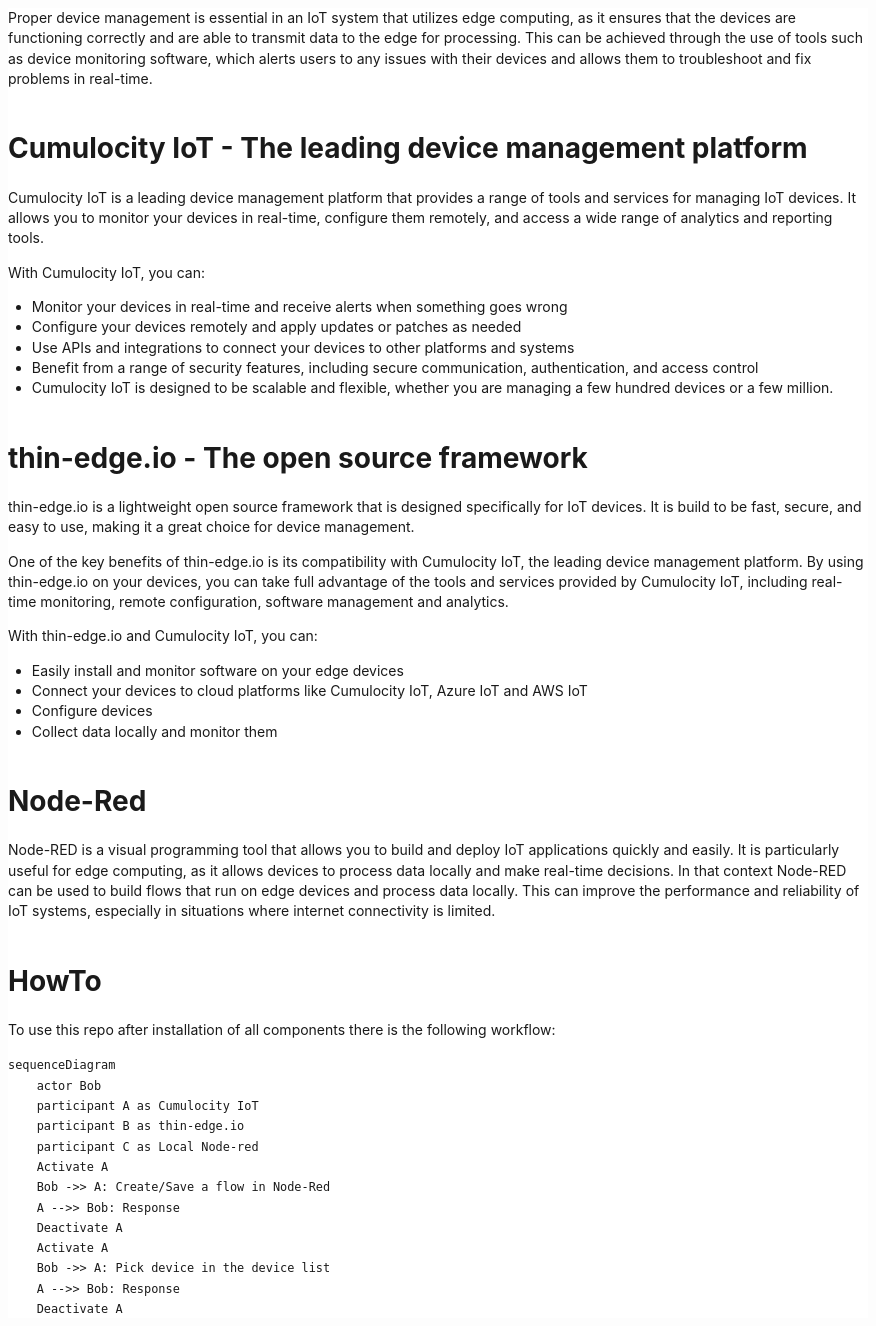 Proper device management is essential in an IoT system that utilizes edge computing, as it ensures that the devices are functioning correctly and are able to transmit data to the edge for processing. This can be achieved through the use of tools such as device monitoring software, which alerts users to any issues with their devices and allows them to troubleshoot and fix problems in real-time.

# Cumulocity IoT - The leading device management platform

Cumulocity IoT is a leading device management platform that provides a range of tools and services for managing IoT devices. It allows you to monitor your devices in real-time, configure them remotely, and access a wide range of analytics and reporting tools.

With Cumulocity IoT, you can:

* Monitor your devices in real-time and receive alerts when something goes wrong
* Configure your devices remotely and apply updates or patches as needed
* Use APIs and integrations to connect your devices to other platforms and systems
* Benefit from a range of security features, including secure communication, authentication, and access control
* Cumulocity IoT is designed to be scalable and flexible, whether you are managing a few hundred devices or a few million.

# thin-edge.io - The open source framework

thin-edge.io is a lightweight open source framework that is designed specifically for IoT devices. It is build to be fast, secure, and easy to use, making it a great choice for device management.

One of the key benefits of thin-edge.io is its compatibility with Cumulocity IoT, the leading device management platform. By using thin-edge.io on your devices, you can take full advantage of the tools and services provided by Cumulocity IoT, including real-time monitoring, remote configuration, software management and analytics.

With thin-edge.io and Cumulocity IoT, you can:

* Easily install and monitor software on your edge devices
* Connect your devices to cloud platforms like Cumulocity IoT, Azure IoT and AWS IoT
* Configure devices
* Collect data locally and monitor them

# Node-Red

Node-RED is a visual programming tool that allows you to build and deploy IoT applications quickly and easily. It is particularly useful for edge computing, as it allows devices to process data locally and make real-time decisions. In that context Node-RED can be used to build flows that run on edge devices and process data locally. This can improve the performance and reliability of IoT systems, especially in situations where internet connectivity is limited.

# HowTo

To use this repo after installation of all components there is the following workflow:

```mermaid
sequenceDiagram
    actor Bob
    participant A as Cumulocity IoT
    participant B as thin-edge.io
    participant C as Local Node-red
    Activate A
    Bob ->> A: Create/Save a flow in Node-Red
    A -->> Bob: Response
    Deactivate A
    Activate A
    Bob ->> A: Pick device in the device list
    A -->> Bob: Response
    Deactivate A
```